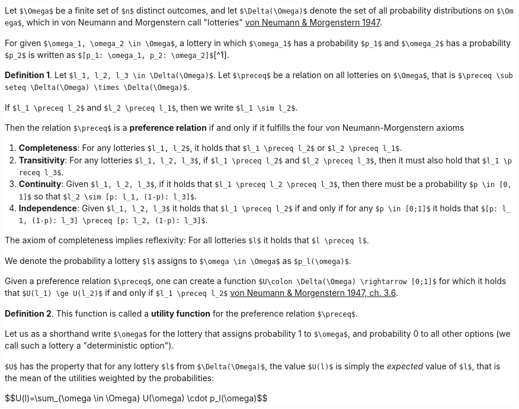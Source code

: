 Let `$\Omega$` be a finite set of `$n$` distinct outcomes,
and let `$\Delta(\Omega)$` denote the set of all probability
distributions on `$\Omega$`, which in von Neumann and
Morgenstern call "lotteries" [von Neumann & Morgenstern
1947](https://www.goodreads.com/book/show/483055.Theory_of_Games_and_Economic_Behavior).

For given `$\omega_1, \omega_2 \in \Omega$`, a lottery in which `$\omega_1$`
has a probability `$p_1$` and `$\omega_2$` has a probability `$p_2$` is
written as `$[p_1: \omega_1, p_2: \omega_2]$`[^1].

**Definition 1**. Let `$l_1, l_2, l_3 \in \Delta(\Omega)$`. Let `$\preceq$`
be a relation on all lotteries on `$\Omega$`, that is `$\preceq \subseteq \Delta(\Omega) \times \Delta(\Omega)$`.

If `$l_1 \preceq l_2$` and `$l_2 \preceq l_1$`, then we write
`$l_1 \sim l_2$`.

Then the relation `$\preceq$` is a **preference relation** if and only if
it fulfills the four von Neumann-Morgenstern axioms

1.  **Completeness**: For any lotteries `$l_1, l_2$`, it holds that
    `$l_1 \preceq l_2$` or `$l_2 \preceq l_1$`.
2.  **Transitivity**: For any lotteries `$l_1, l_2, l_3$`, if
    `$l_1 \preceq l_2$` and `$l_2 \preceq l_3$`, then it must also hold that
    `$l_1 \preceq l_3$`.
3.  **Continuity**: Given `$l_1, l_2, l_3$`, if it holds that
    `$l_1 \preceq l_2 \preceq l_3$`, then there must be a probability
    `$p \in [0,1]$` so that `$l_2 \sim [p: l_1, (1-p): l_3]$`.
4.  **Independence**: Given `$l_1, l_2, l_3$` it holds that
    `$l_1 \preceq l_2$` if and only if for any `$p \in [0;1]$` it holds that
    `$[p: l_1, (1-p): l_3] \preceq [p: l_2, (1-p): l_3]$`.

The axiom of completeness implies reflexivity: For all lotteries `$l$` it
holds that `$l \preceq l$`.

We denote the probability a lottery `$l$` assigns to `$\omega \in \Omega$`
as `$p_l(\omega)$`.

Given a preference relation `$\preceq$`, one can create a
function `$U\colon \Delta(\Omega) \rightarrow [0;1]$` for
which it holds that `$U(l_1) \ge U(l_2)$` if and only if
`$l_1 \preceq l_2$` [von Neumann & Morgenstern 1947, ch.
3.6](https://www.goodreads.com/book/show/483055.Theory_of_Games_and_Economic_Behavior).

**Definition 2**. This function is called a **utility function** for the
preference relation `$\preceq$`.

Let us as a shorthand write `$\omega$` for the lottery that assigns
probability 1 to `$\omega$`, and probability 0 to all other options (we
call such a lottery a "deterministic option").

`$U$` has the property that for any lottery `$l$` from `$\Delta(\Omega)$`, the
value `$U(l)$` is simply the *expected* value of `$l$`, that is the mean of
the utilities weighted by the probabilities:

<div>
	$$U(l)=\sum_{\omega \in \Omega} U(\omega) \cdot p_l(\omega)$$
</div>
